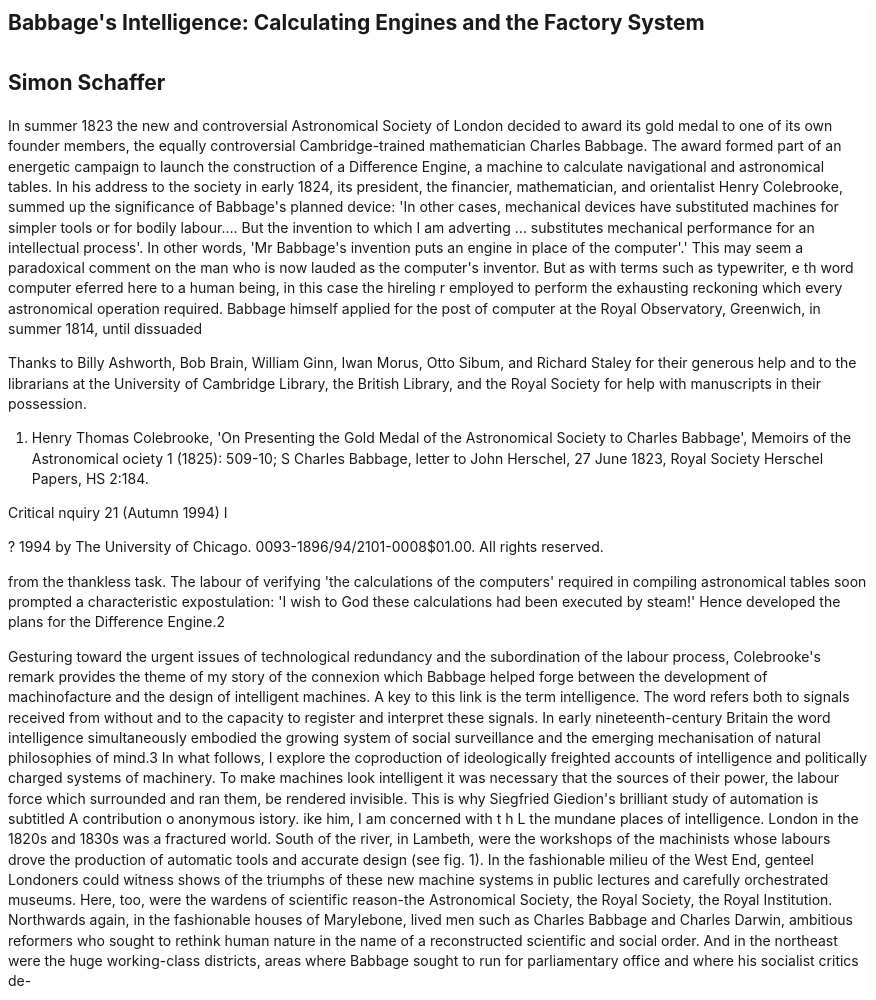 ## Babbage's  Intelligence: Calculating  Engines and the  Factory System

## Simon  Schaffer

In summer  1823 the new and controversial Astronomical  Society  of London  decided  to award its  gold  medal  to one  of its own founder  members, the  equally  controversial  Cambridge-trained  mathematician Charles Babbage.  The  award  formed  part  of  an  energetic  campaign  to  launch  the construction  of a Difference  Engine,  a machine  to calculate  navigational and  astronomical  tables.  In  his  address  to  the  society  in  early  1824,  its president, the financier,  mathematician, and  orientalist Henry Colebrooke,  summed  up  the  significance  of  Babbage's planned device:  'In other  cases,  mechanical  devices  have  substituted  machines  for  simpler tools or for  bodily  labour.... But the invention  to which  I am  adverting ... substitutes  mechanical  performance for  an  intellectual process'.  In other  words,  'Mr  Babbage's  invention  puts  an  engine  in  place  of the computer'.'  This  may  seem  a  paradoxical  comment  on  the  man who  is now lauded  as the  computer's  inventor. But as with terms such as  typewriter,  e th word  computer  eferred  here  to a human  being,  in  this case  the  hireling r employed  to  perform  the  exhausting  reckoning  which  every  astronomical  operation  required.  Babbage  himself  applied  for the  post  of  computer at the  Royal Observatory,  Greenwich,  in  summer  1814,  until  dissuaded

Thanks  to  Billy  Ashworth,  Bob  Brain,  William  Ginn,  Iwan  Morus,  Otto  Sibum,  and Richard  Staley  for their  generous  help  and to the librarians at the  University  of  Cambridge Library,  the  British  Library,  and  the  Royal Society  for  help  with  manuscripts  in  their  possession.

1.  Henry  Thomas  Colebrooke,  'On  Presenting the  Gold  Medal  of  the  Astronomical Society  to  Charles  Babbage',  Memoirs  of  the  Astronomical  ociety  1  (1825):  509-10; S Charles Babbage,  letter to  John  Herschel,  27  June  1823,  Royal Society  Herschel  Papers,  HS 2:184.

Critical  nquiry  21  (Autumn  1994) I

? 1994  by  The  University  of  Chicago.  0093-1896/94/2101-0008$01.00. All  rights  reserved.

from  the  thankless  task. The  labour  of  verifying  'the calculations of  the computers'  required  in  compiling  astronomical  tables soon  prompted a characteristic  expostulation: 'I wish  to  God  these  calculations  had  been executed by steam!'  Hence developed the plans for  the Difference Engine.2

Gesturing  toward the  urgent  issues of  technological  redundancy  and the  subordination  of  the  labour  process,  Colebrooke's  remark  provides the  theme  of  my  story  of  the  connexion which  Babbage  helped  forge between  the  development  of machinofacture  and the  design  of  intelligent machines. A  key  to this link is the term  intelligence. The  word refers both to  signals  received  from without and to the  capacity  to  register  and interpret  these  signals.  In  early  nineteenth-century Britain  the  word  intelligence simultaneously  embodied  the  growing  system  of social surveillance and  the  emerging mechanisation  of  natural  philosophies of  mind.3  In what  follows,  I  explore the  coproduction of  ideologically  freighted accounts  of  intelligence and  politically  charged  systems  of  machinery.  To make machines  look  intelligent  it was  necessary  that the sources  of their power,  the  labour  force  which  surrounded  and  ran  them,  be  rendered invisible. This  is  why Siegfried  Giedion's brilliant  study  of automation  is subtitled A contribution  o  anonymous istory.  ike  him,  I am concerned  with t h L the  mundane  places  of intelligence.  London  in  the  1820s  and  1830s was a fractured world.  South  of the  river,  in  Lambeth,  were  the  workshops  of the  machinists  whose  labours  drove  the  production of  automatic  tools and  accurate  design  (see  fig.  1).  In  the  fashionable  milieu  of  the  West End,  genteel Londoners  could  witness  shows  of  the  triumphs  of  these new machine  systems  in  public  lectures and  carefully  orchestrated  museums.  Here,  too,  were the wardens of scientific reason-the Astronomical Society,  the  Royal Society,  the  Royal  Institution.  Northwards  again,  in the fashionable  houses  of  Marylebone,  lived  men  such  as  Charles  Babbage and Charles Darwin,  ambitious reformers who  sought  to rethink  human nature  in the name  of a reconstructed  scientific and  social order. And in the northeast were the  huge  working-class  districts, areas where  Babbage sought  to run  for  parliamentary  office  and  where  his socialist critics de-
